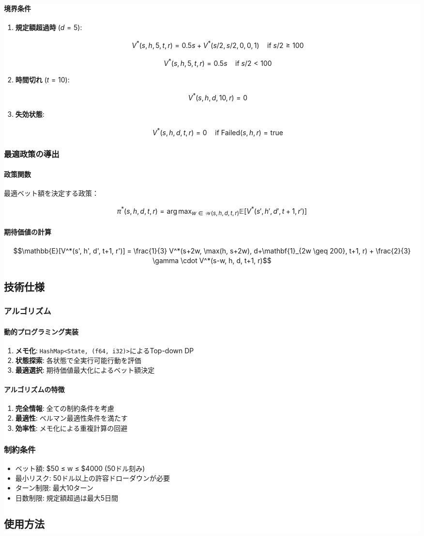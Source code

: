 #### 境界条件
1. **規定額超過時** ($d = 5$):
   ```math
   V^*(s, h, 5, t, r) = 0.5s + V^*(s/2, s/2, 0, 0, 1) \quad \text{if } s/2 \geq 100
   ```
   ```math
   V^*(s, h, 5, t, r) = 0.5s \quad \text{if } s/2 < 100
   ```

2. **時間切れ** ($t = 10$):
   ```math
   V^*(s, h, d, 10, r) = 0
   ```

3. **失効状態**:
   ```math
   V^*(s, h, d, t, r) = 0 \quad \text{if } \text{Failed}(s, h, r) = \text{true}
   ```

### 最適政策の導出

#### 政策関数
最適ベット額を決定する政策：
```math
\pi^*(s, h, d, t, r) = \arg\max_{w \in \mathcal{W}(s,h,d,t,r)} \mathbb{E}[V^*(s', h', d', t+1, r')]
```

#### 期待価値の計算
```math
\mathbb{E}[V^*(s', h', d', t+1, r')] = \frac{1}{3} V^*(s+2w, \max(h, s+2w), d+\mathbf{1}_{2w \geq 200}, t+1, r) + \frac{2}{3} \gamma \cdot V^*(s-w, h, d, t+1, r)
```

## 技術仕様

### アルゴリズム
#### 動的プログラミング実装
1. **メモ化**: `HashMap<State, (f64, i32)>`によるTop-down DP
2. **状態探索**: 各状態で全実行可能行動を評価
3. **最適選択**: 期待価値最大化によるベット額決定

#### アルゴリズムの特徴
1. **完全情報**: 全ての制約条件を考慮
2. **最適性**: ベルマン最適性条件を満たす
3. **効率性**: メモ化による重複計算の回避

### 制約条件
- ベット額: $50 ≤ w ≤ $4000 (50ドル刻み)
- 最小リスク: 50ドル以上の許容ドローダウンが必要
- ターン制限: 最大10ターン
- 日数制限: 規定額超過は最大5日間

## 使用方法
